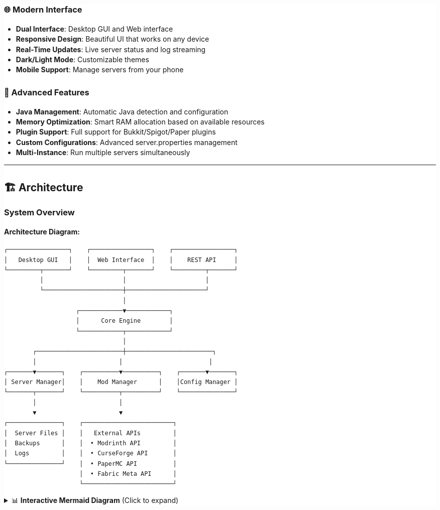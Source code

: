 ### 🌐 Modern Interface

- **Dual Interface**: Desktop GUI and Web interface
- **Responsive Design**: Beautiful UI that works on any device
- **Real-Time Updates**: Live server status and log streaming
- **Dark/Light Mode**: Customizable themes
- **Mobile Support**: Manage servers from your phone

### 🔧 Advanced Features

- **Java Management**: Automatic Java detection and configuration
- **Memory Optimization**: Smart RAM allocation based on available resources
- **Plugin Support**: Full support for Bukkit/Spigot/Paper plugins
- **Custom Configurations**: Advanced server.properties management
- **Multi-Instance**: Run multiple servers simultaneously

---

## 🏗️ Architecture

### System Overview

**Architecture Diagram:**

```
┌─────────────────┐    ┌─────────────────┐    ┌─────────────────┐
│   Desktop GUI   │    │  Web Interface  │    │    REST API     │
└─────────┬───────┘    └─────────┬───────┘    └─────────┬───────┘
          │                      │                      │
          └──────────────────────┼──────────────────────┘
                                 │
                    ┌────────────▼────────────┐
                    │      Core Engine        │
                    └────────────┬────────────┘
                                 │
        ┌────────────────────────┼────────────────────────┐
        │                       │                        │
┌───────▼───────┐    ┌──────────▼──────────┐    ┌───────▼───────┐
│ Server Manager│    │    Mod Manager      │    │Config Manager │
└───────┬───────┘    └──────────┬──────────┘    └───────────────┘
        │                       │
        ▼                       ▼
┌───────────────┐    ┌─────────────────────────┐
│  Server Files │    │   External APIs         │
│  Backups      │    │  • Modrinth API         │
│  Logs         │    │  • CurseForge API       │
└───────────────┘    │  • PaperMC API          │
                     │  • Fabric Meta API      │
                     └─────────────────────────┘
```

<details><summary>📊 <strong>Interactive Mermaid Diagram</strong> (Click to expand)</summary></details>
